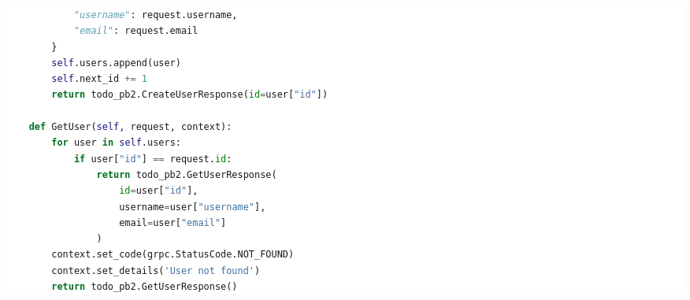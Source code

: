 ```python
            "username": request.username,
            "email": request.email
        }
        self.users.append(user)
        self.next_id += 1
        return todo_pb2.CreateUserResponse(id=user["id"])

    def GetUser(self, request, context):
        for user in self.users:
            if user["id"] == request.id:
                return todo_pb2.GetUserResponse(
                    id=user["id"],
                    username=user["username"],
                    email=user["email"]
                )
        context.set_code(grpc.StatusCode.NOT_FOUND)
        context.set_details('User not found')
        return todo_pb2.GetUserResponse()


```